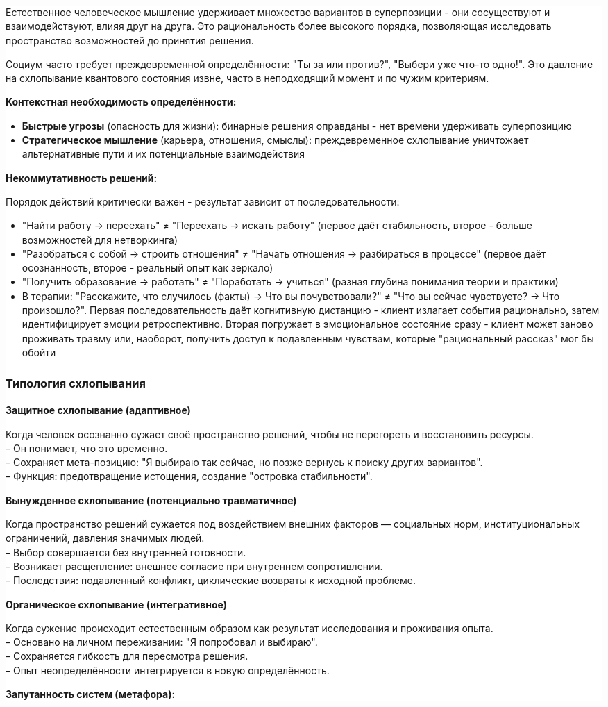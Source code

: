 Естественное человеческое мышление удерживает множество вариантов в суперпозиции - они сосуществуют и взаимодействуют, влияя друг на друга. Это рациональность более высокого порядка, позволяющая исследовать пространство возможностей до принятия решения.

Социум часто требует преждевременной определённости: "Ты за или против?", "Выбери уже что-то одно!". Это давление на схлопывание квантового состояния извне, часто в неподходящий момент и по чужим критериям.

**Контекстная необходимость определённости:**
- **Быстрые угрозы** (опасность для жизни): бинарные решения оправданы - нет времени удерживать суперпозицию
- **Стратегическое мышление** (карьера, отношения, смыслы): преждевременное схлопывание уничтожает альтернативные пути и их потенциальные взаимодействия

**Некоммутативность решений:**

Порядок действий критически важен - результат зависит от последовательности:
- "Найти работу → переехать" ≠ "Переехать → искать работу" (первое даёт стабильность, второе - больше возможностей для нетворкинга)
- "Разобраться с собой → строить отношения" ≠ "Начать отношения → разбираться в процессе" (первое даёт осознанность, второе - реальный опыт как зеркало)
- "Получить образование → работать" ≠ "Поработать → учиться" (разная глубина понимания теории и практики)
- В терапии: "Расскажите, что случилось (факты) → Что вы почувствовали?" ≠ "Что вы сейчас чувствуете? → Что произошло?". Первая последовательность даёт когнитивную дистанцию - клиент излагает события рационально, затем идентифицирует эмоции ретроспективно. Вторая погружает в эмоциональное состояние сразу - клиент может заново проживать травму или, наоборот, получить доступ к подавленным чувствам, которые "рациональный рассказ" мог бы обойти

### Типология схлопывания

**Защитное схлопывание (адаптивное)**

Когда человек осознанно сужает своё пространство решений, чтобы не перегореть и восстановить ресурсы.  
– Он понимает, что это временно.  
– Сохраняет мета-позицию: "Я выбираю так сейчас, но позже вернусь к поиску других вариантов".  
– Функция: предотвращение истощения, создание "островка стабильности".

**Вынужденное схлопывание (потенциально травматичное)**

Когда пространство решений сужается под воздействием внешних факторов — социальных норм, институциональных ограничений, давления значимых людей.  
– Выбор совершается без внутренней готовности.  
– Возникает расщепление: внешнее согласие при внутреннем сопротивлении.  
– Последствия: подавленный конфликт, циклические возвраты к исходной проблеме.

**Органическое схлопывание (интегративное)**

Когда сужение происходит естественным образом как результат исследования и проживания опыта.  
– Основано на личном переживании: "Я попробовал и выбираю".  
– Сохраняется гибкость для пересмотра решения.  
– Опыт неопределённости интегрируется в новую определённость.

**Запутанность систем (метафора):**
